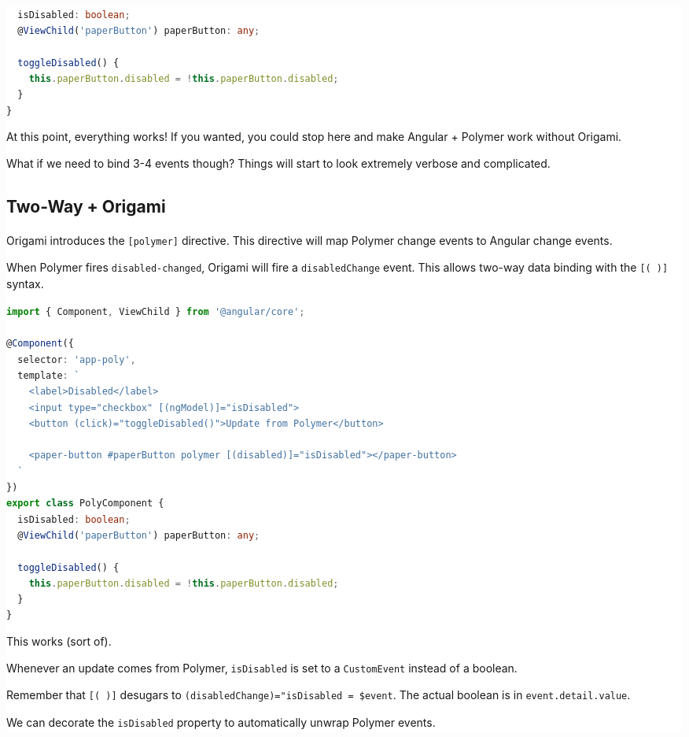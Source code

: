```ts
  isDisabled: boolean;
  @ViewChild('paperButton') paperButton: any;

  toggleDisabled() {
    this.paperButton.disabled = !this.paperButton.disabled;
  }
}
```

At this point, everything works! If you wanted, you could stop here and make Angular + Polymer work without Origami.

What if we need to bind 3-4 events though? Things will start to look extremely verbose and complicated.

## Two-Way + Origami

Origami introduces the `[polymer]` directive. This directive will map Polymer change events to Angular change events.

When Polymer fires `disabled-changed`, Origami will fire a `disabledChange` event. This allows two-way data binding with the `[( )]` syntax.

```ts
import { Component, ViewChild } from '@angular/core';

@Component({
  selector: 'app-poly',
  template: `
    <label>Disabled</label>
    <input type="checkbox" [(ngModel)]="isDisabled">
    <button (click)="toggleDisabled()">Update from Polymer</button>

    <paper-button #paperButton polymer [(disabled)]="isDisabled"></paper-button>
  `
})
export class PolyComponent {
  isDisabled: boolean;
  @ViewChild('paperButton') paperButton: any;

  toggleDisabled() {
    this.paperButton.disabled = !this.paperButton.disabled;
  }
}
```

This works (sort of).

Whenever an update comes from Polymer, `isDisabled` is set to a `CustomEvent` instead of a boolean.

Remember that `[( )]` desugars to `(disabledChange)="isDisabled = $event`. The actual boolean is in `event.detail.value`.

We can decorate the `isDisabled` property to automatically unwrap Polymer events.
